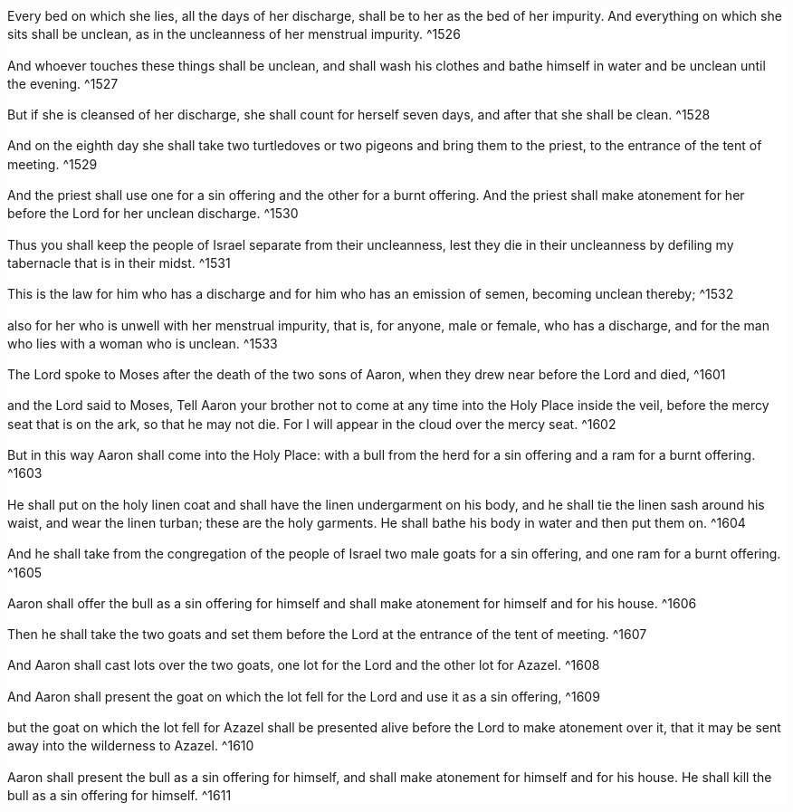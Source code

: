 Every bed on which she lies, all the days of her discharge, shall be to her as the bed of her impurity. And everything on which she sits shall be unclean, as in the uncleanness of her menstrual impurity. ^1526

And whoever touches these things shall be unclean, and shall wash his clothes and bathe himself in water and be unclean until the evening. ^1527

But if she is cleansed of her discharge, she shall count for herself seven days, and after that she shall be clean. ^1528

And on the eighth day she shall take two turtledoves or two pigeons and bring them to the priest, to the entrance of the tent of meeting. ^1529

And the priest shall use one for a sin offering and the other for a burnt offering. And the priest shall make atonement for her before the Lord for her unclean discharge. ^1530

Thus you shall keep the people of Israel separate from their uncleanness, lest they die in their uncleanness by defiling my tabernacle that is in their midst. ^1531

This is the law for him who has a discharge and for him who has an emission of semen, becoming unclean thereby; ^1532

also for her who is unwell with her menstrual impurity, that is, for anyone, male or female, who has a discharge, and for the man who lies with a woman who is unclean. ^1533



The Lord spoke to Moses after the death of the two sons of Aaron, when they drew near before the Lord and died, ^1601

and the Lord said to Moses, Tell Aaron your brother not to come at any time into the Holy Place inside the veil, before the mercy seat that is on the ark, so that he may not die. For I will appear in the cloud over the mercy seat. ^1602

But in this way Aaron shall come into the Holy Place: with a bull from the herd for a sin offering and a ram for a burnt offering. ^1603

He shall put on the holy linen coat and shall have the linen undergarment on his body, and he shall tie the linen sash around his waist, and wear the linen turban; these are the holy garments. He shall bathe his body in water and then put them on. ^1604

And he shall take from the congregation of the people of Israel two male goats for a sin offering, and one ram for a burnt offering. ^1605

Aaron shall offer the bull as a sin offering for himself and shall make atonement for himself and for his house. ^1606

Then he shall take the two goats and set them before the Lord at the entrance of the tent of meeting. ^1607

And Aaron shall cast lots over the two goats, one lot for the Lord and the other lot for Azazel. ^1608

And Aaron shall present the goat on which the lot fell for the Lord and use it as a sin offering, ^1609

but the goat on which the lot fell for Azazel shall be presented alive before the Lord to make atonement over it, that it may be sent away into the wilderness to Azazel. ^1610

Aaron shall present the bull as a sin offering for himself, and shall make atonement for himself and for his house. He shall kill the bull as a sin offering for himself. ^1611

